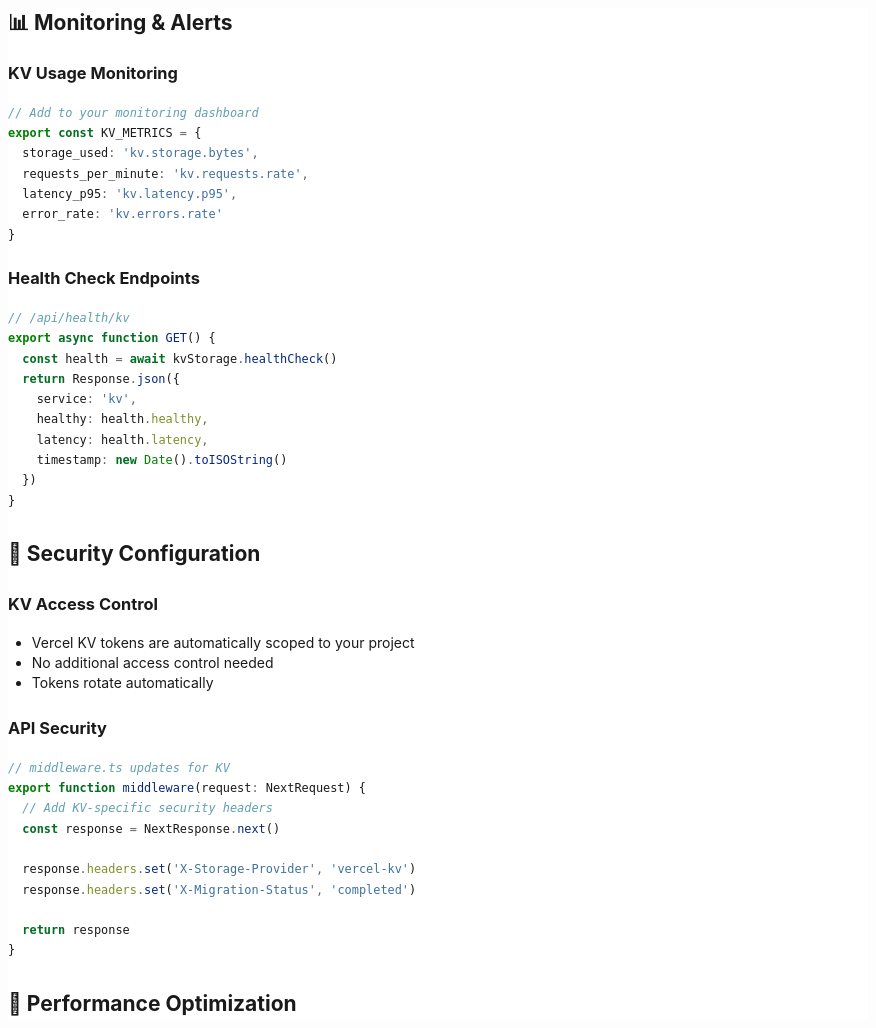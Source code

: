 ## 📊 Monitoring & Alerts

### **KV Usage Monitoring**
```typescript
// Add to your monitoring dashboard
export const KV_METRICS = {
  storage_used: 'kv.storage.bytes',
  requests_per_minute: 'kv.requests.rate',
  latency_p95: 'kv.latency.p95',
  error_rate: 'kv.errors.rate'
}
```

### **Health Check Endpoints**
```typescript
// /api/health/kv
export async function GET() {
  const health = await kvStorage.healthCheck()
  return Response.json({
    service: 'kv',
    healthy: health.healthy,
    latency: health.latency,
    timestamp: new Date().toISOString()
  })
}
```

## 🔐 Security Configuration

### **KV Access Control**
- Vercel KV tokens are automatically scoped to your project
- No additional access control needed
- Tokens rotate automatically

### **API Security**
```typescript
// middleware.ts updates for KV
export function middleware(request: NextRequest) {
  // Add KV-specific security headers
  const response = NextResponse.next()
  
  response.headers.set('X-Storage-Provider', 'vercel-kv')
  response.headers.set('X-Migration-Status', 'completed')
  
  return response
}
```

## 🎯 Performance Optimization
